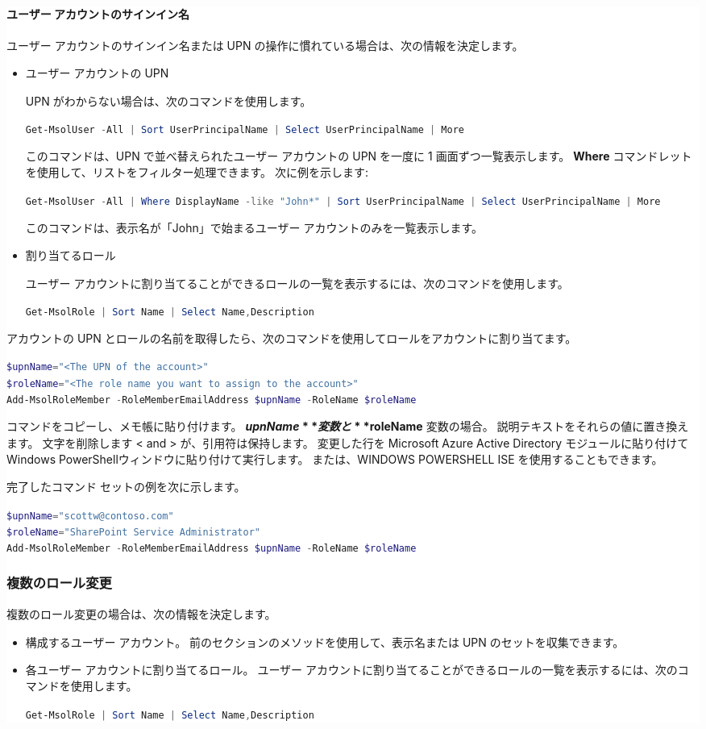 #### <a name="sign-in-names-of-user-accounts"></a>ユーザー アカウントのサインイン名

ユーザー アカウントのサインイン名または UPN の操作に慣れている場合は、次の情報を決定します。
  
- ユーザー アカウントの UPN
    
    UPN がわからない場合は、次のコマンドを使用します。
    
  ```powershell
  Get-MsolUser -All | Sort UserPrincipalName | Select UserPrincipalName | More
  ```

    このコマンドは、UPN で並べ替えられたユーザー アカウントの UPN を一度に 1 画面ずつ一覧表示します。 **Where** コマンドレットを使用して、リストをフィルター処理できます。 次に例を示します:
    
  ```powershell
  Get-MsolUser -All | Where DisplayName -like "John*" | Sort UserPrincipalName | Select UserPrincipalName | More
  ```

    このコマンドは、表示名が「John」で始まるユーザー アカウントのみを一覧表示します。
    
- 割り当てるロール
    
    ユーザー アカウントに割り当てることができるロールの一覧を表示するには、次のコマンドを使用します。
    
  ```powershell
  Get-MsolRole | Sort Name | Select Name,Description
  ```

アカウントの UPN とロールの名前を取得したら、次のコマンドを使用してロールをアカウントに割り当てます。
  
```powershell
$upnName="<The UPN of the account>"
$roleName="<The role name you want to assign to the account>"
Add-MsolRoleMember -RoleMemberEmailAddress $upnName -RoleName $roleName
```

コマンドをコピーし、メモ帳に貼り付けます。 **$upnName** 変数と **$roleName** 変数の場合。 説明テキストをそれらの値に置き換えます。 文字を削除します \< and > が、引用符は保持します。 変更した行を Microsoft Azure Active Directory モジュールに貼り付けてWindows PowerShellウィンドウに貼り付けて実行します。 または、WINDOWS POWERSHELL ISE を使用することもできます。
  
完了したコマンド セットの例を次に示します。
  
```powershell
$upnName="scottw@contoso.com"
$roleName="SharePoint Service Administrator"
Add-MsolRoleMember -RoleMemberEmailAddress $upnName -RoleName $roleName
```

### <a name="multiple-role-changes"></a>複数のロール変更

複数のロール変更の場合は、次の情報を決定します。
  
- 構成するユーザー アカウント。 前のセクションのメソッドを使用して、表示名または UPN のセットを収集できます。
    
- 各ユーザー アカウントに割り当てるロール。 ユーザー アカウントに割り当てることができるロールの一覧を表示するには、次のコマンドを使用します。
    
  ```powershell
  Get-MsolRole | Sort Name | Select Name,Description
  ```
